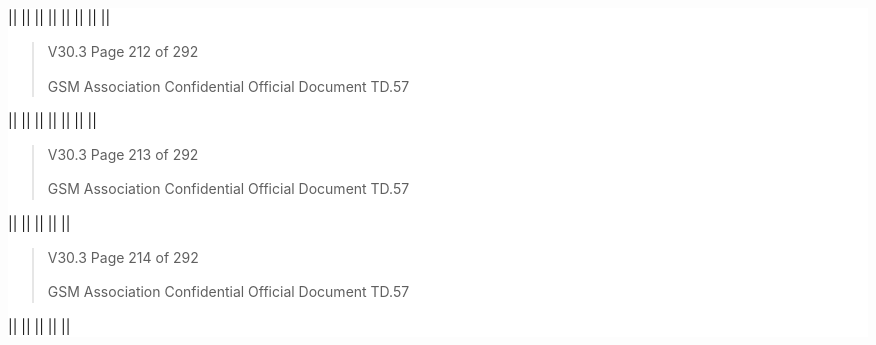 ||
||
||
||
||
||
||
||

> V30.3 Page 212 of 292
>
> GSM Association Confidential Official Document TD.57

||
||
||
||
||
||
||

> V30.3 Page 213 of 292
>
> GSM Association Confidential Official Document TD.57

||
||
||
||
||

> V30.3 Page 214 of 292
>
> GSM Association Confidential Official Document TD.57

||
||
||
||
||
